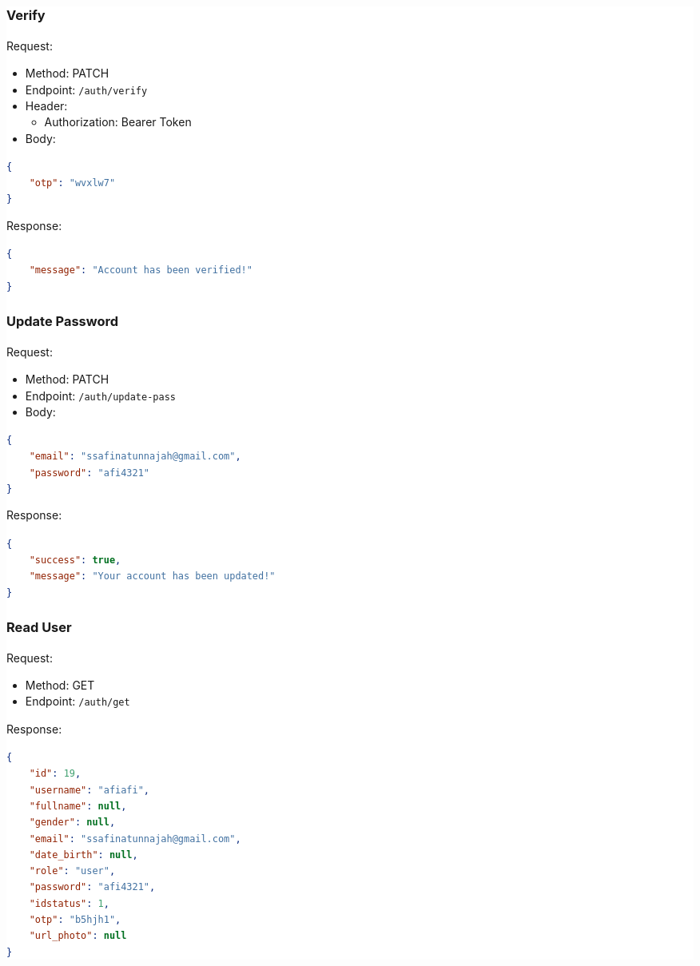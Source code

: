 ### Verify
Request:
- Method: PATCH
- Endpoint: `/auth/verify`
- Header:
    - Authorization: Bearer Token
- Body:
```json
{
    "otp": "wvxlw7"
}
```

Response:
```json
{
    "message": "Account has been verified!"
}
```

### Update Password
Request:
- Method: PATCH
- Endpoint: `/auth/update-pass`
- Body:
```json
{
    "email": "ssafinatunnajah@gmail.com",
    "password": "afi4321"
}
```

Response:
```json
{
    "success": true,
    "message": "Your account has been updated!"
}
```

### Read User
Request:
- Method: GET
- Endpoint: `/auth/get`

Response:
```json
{
    "id": 19,
    "username": "afiafi",
    "fullname": null,
    "gender": null,
    "email": "ssafinatunnajah@gmail.com",
    "date_birth": null,
    "role": "user",
    "password": "afi4321",
    "idstatus": 1,
    "otp": "b5hjh1",
    "url_photo": null
}
```
